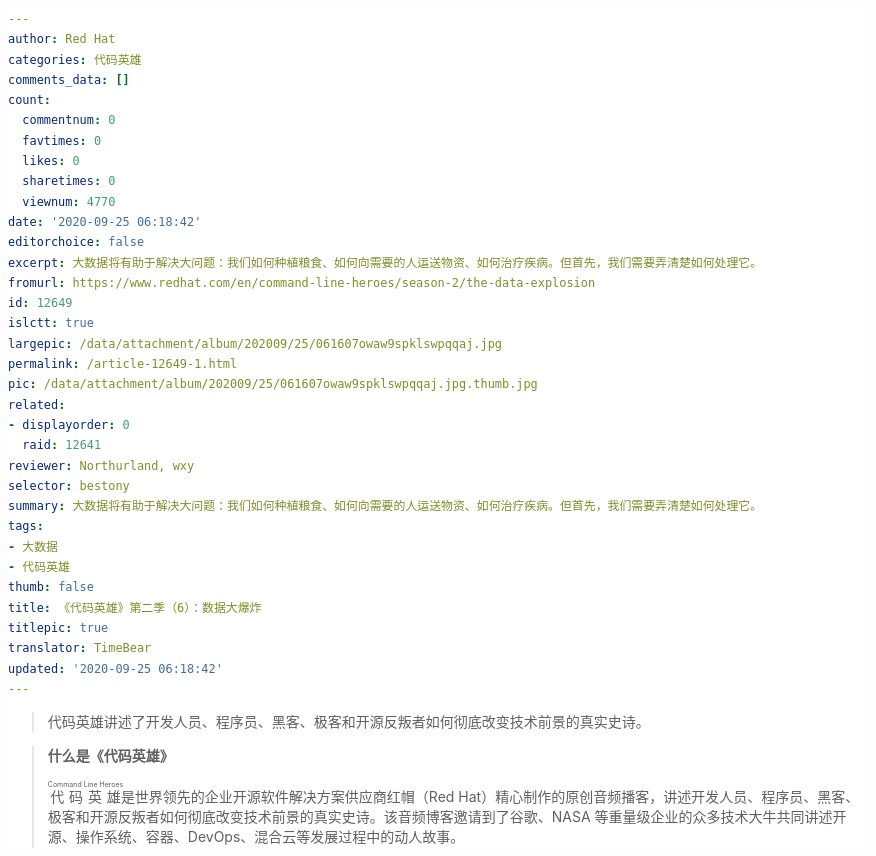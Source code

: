 ```yaml
---
author: Red Hat
categories: 代码英雄
comments_data: []
count:
  commentnum: 0
  favtimes: 0
  likes: 0
  sharetimes: 0
  viewnum: 4770
date: '2020-09-25 06:18:42'
editorchoice: false
excerpt: 大数据将有助于解决大问题：我们如何种植粮食、如何向需要的人运送物资、如何治疗疾病。但首先，我们需要弄清楚如何处理它。
fromurl: https://www.redhat.com/en/command-line-heroes/season-2/the-data-explosion
id: 12649
islctt: true
largepic: /data/attachment/album/202009/25/061607owaw9spklswpqqaj.jpg
permalink: /article-12649-1.html
pic: /data/attachment/album/202009/25/061607owaw9spklswpqqaj.jpg.thumb.jpg
related:
- displayorder: 0
  raid: 12641
reviewer: Northurland, wxy
selector: bestony
summary: 大数据将有助于解决大问题：我们如何种植粮食、如何向需要的人运送物资、如何治疗疾病。但首先，我们需要弄清楚如何处理它。
tags:
- 大数据
- 代码英雄
thumb: false
title: 《代码英雄》第二季（6）：数据大爆炸
titlepic: true
translator: TimeBear
updated: '2020-09-25 06:18:42'
---
```



> 
> 代码英雄讲述了开发人员、程序员、黑客、极客和开源反叛者如何彻底改变技术前景的真实史诗。
> 
> 
> 



> 
> **什么是《代码英雄》**
> 
> 
> <ruby> 代码英雄 <rt>  Command Line Heroes </rt></ruby>是世界领先的企业开源软件解决方案供应商红帽（Red Hat）精心制作的原创音频播客，讲述开发人员、程序员、黑客、极客和开源反叛者如何彻底改变技术前景的真实史诗。该音频博客邀请到了谷歌、NASA 等重量级企业的众多技术大牛共同讲述开源、操作系统、容器、DevOps、混合云等发展过程中的动人故事。
> 
> 
> 
